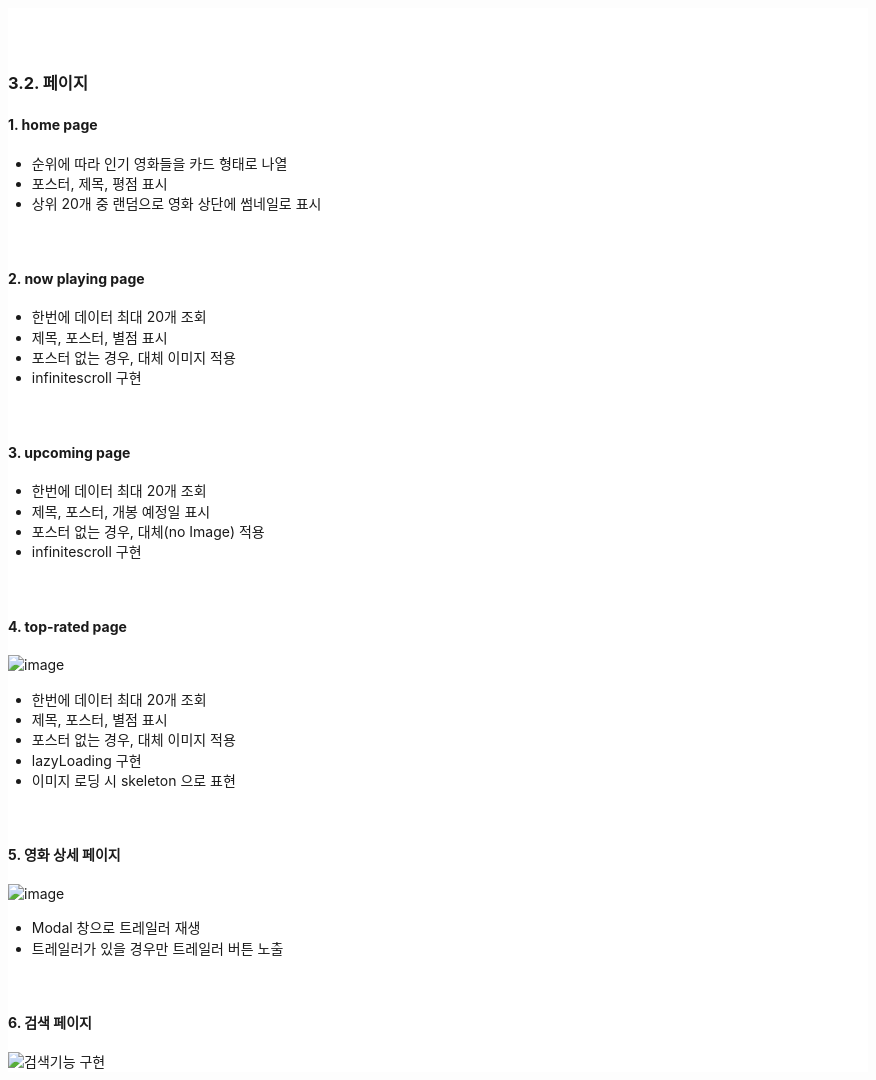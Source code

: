 <br/>
<br/>

### 3.2. 페이지

#### 1. home page

- 순위에 따라 인기 영화들을 카드 형태로 나열
- 포스터, 제목, 평점 표시
- 상위 20개 중 랜덤으로 영화 상단에 썸네일로 표시

<br/>

#### 2. now playing page

- 한번에 데이터 최대 20개 조회
- 제목, 포스터, 별점 표시
- 포스터 없는 경우, 대체 이미지 적용
- infinitescroll 구현

<br/>

#### 3. upcoming page

- 한번에 데이터 최대 20개 조회
- 제목, 포스터, 개봉 예정일 표시
- 포스터 없는 경우, 대체(no Image) 적용
- infinitescroll 구현

<br/>

#### 4. top-rated page

![image](/public/images/trpage.gif)

- 한번에 데이터 최대 20개 조회
- 제목, 포스터, 별점 표시
- 포스터 없는 경우, 대체 이미지 적용
- lazyLoading 구현
- 이미지 로딩 시 skeleton 으로 표현

<br/>

#### 5. 영화 상세 페이지

![image](/public/images/detailpage.gif)

- Modal 창으로 트레일러 재생
- 트레일러가 있을 경우만 트레일러 버튼 노출

<br/>

#### 6. 검색 페이지

![검색기능 구현](https://user-images.githubusercontent.com/62678492/189015291-e5db93c4-4990-4aee-bd47-0d7f4f89ac8f.gif)
